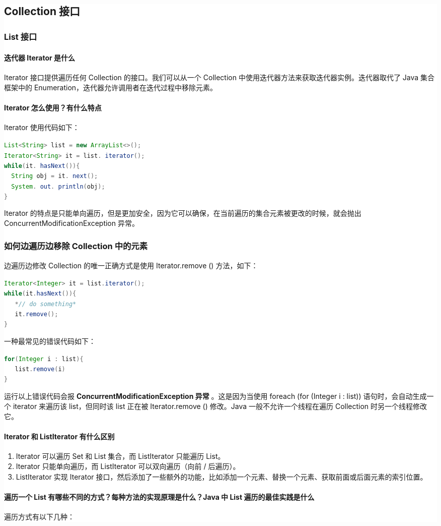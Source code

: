 ## Collection 接口

### List 接口

#### 迭代器 Iterator 是什么

Iterator 接口提供遍历任何 Collection 的接口。我们可以从一个 Collection 中使用迭代器方法来获取迭代器实例。迭代器取代了 Java 集合框架中的 Enumeration，迭代器允许调用者在迭代过程中移除元素。

#### Iterator 怎么使用？有什么特点

Iterator 使用代码如下：

```java
List<String> list = new ArrayList<>();
Iterator<String> it = list. iterator();
while(it. hasNext()){
  String obj = it. next();
  System. out. println(obj);
}
```

Iterator 的特点是只能单向遍历，但是更加安全，因为它可以确保，在当前遍历的集合元素被更改的时候，就会抛出 ConcurrentModificationException 异常。

### 如何边遍历边移除 Collection 中的元素

边遍历边修改 Collection 的唯一正确方式是使用 Iterator.remove () 方法，如下：

```java
Iterator<Integer> it = list.iterator();
while(it.hasNext()){
   *// do something*
   it.remove();
}
```

一种最常见的错误代码如下：

```java
for(Integer i : list){
   list.remove(i)
}
```

运行以上错误代码会报 **ConcurrentModificationException 异常** 。这是因为当使用 foreach (for (Integer i : list)) 语句时，会自动生成一个 iterator 来遍历该 list，但同时该 list 正在被 Iterator.remove () 修改。Java 一般不允许一个线程在遍历 Collection 时另一个线程修改它。

#### Iterator 和 ListIterator 有什么区别

1. Iterator 可以遍历 Set 和 List 集合，而 ListIterator 只能遍历 List。
2. Iterator 只能单向遍历，而 ListIterator 可以双向遍历（向前 / 后遍历）。
3. ListIterator 实现 Iterator 接口，然后添加了一些额外的功能，比如添加一个元素、替换一个元素、获取前面或后面元素的索引位置。

#### 遍历一个 List 有哪些不同的方式？每种方法的实现原理是什么？Java 中 List 遍历的最佳实践是什么

遍历方式有以下几种：

